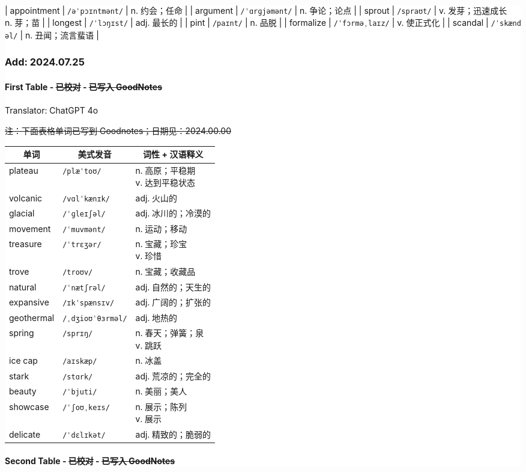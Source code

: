 | appointment | `/əˈpɔɪntmənt/` | n. 约会；任命                |
| argument    | `/ˈɑrɡjəmənt/`  | n. 争论；论点                |
| sprout      | `/spraʊt/`      | v. 发芽；迅速成长 <br>n. 芽；苗   |
| longest     | `/ˈlɔŋɪst/`     | adj. 最长的                |
| pint        | `/paɪnt/`       | n. 品脱                   |
| formalize   | `/ˈfɔrməˌlaɪz/` | v. 使正式化                 |
| scandal     | `/ˈskændəl/`    | n. 丑闻；流言蜚语              |





### Add: 2024.07.25

#### First Table - ~~已校对~~ - ~~已写入 GoodNotes~~

Translator: ChatGPT 4o

~~注：下面表格单词已写到 Goodnotes；日期见：2024.00.00~~

| 单词         | 美式发音              | 词性 + 汉语释义              |
|------------|-------------------|------------------------|
| plateau    | `/plæˈtoʊ/`       | n. 高原；平稳期<br>v. 达到平稳状态 |
| volcanic   | `/vɑlˈkænɪk/`     | adj. 火山的               |
| glacial    | `/ˈɡleɪʃəl/`      | adj. 冰川的；冷漠的           |
| movement   | `/ˈmuvmənt/`      | n. 运动；移动               |
| treasure   | `/ˈtrɛʒər/`       | n. 宝藏；珍宝<br>v. 珍惜      |
| trove      | `/troʊv/`         | n. 宝藏；收藏品              |
| natural    | `/ˈnætʃrəl/`      | adj. 自然的；天生的           |
| expansive  | `/ɪkˈspænsɪv/`    | adj. 广阔的；扩张的           |
| geothermal | `/ˌdʒioʊˈθɜrməl/` | adj. 地热的               |
| spring     | `/sprɪŋ/`         | n. 春天；弹簧；泉<br>v. 跳跃    |
| ice cap    | `/aɪskæp/`        | n. 冰盖                  |
| stark      | `/stɑrk/`         | adj. 荒凉的；完全的           |
| beauty     | `/ˈbjuti/`        | n. 美丽；美人               |
| showcase   | `/ˈʃoʊˌkeɪs/`     | n. 展示；陈列<br>v. 展示      |
| delicate   | `/ˈdɛlɪkət/`      | adj. 精致的；脆弱的           |


#### Second Table - ~~已校对~~ - ~~已写入 GoodNotes~~
